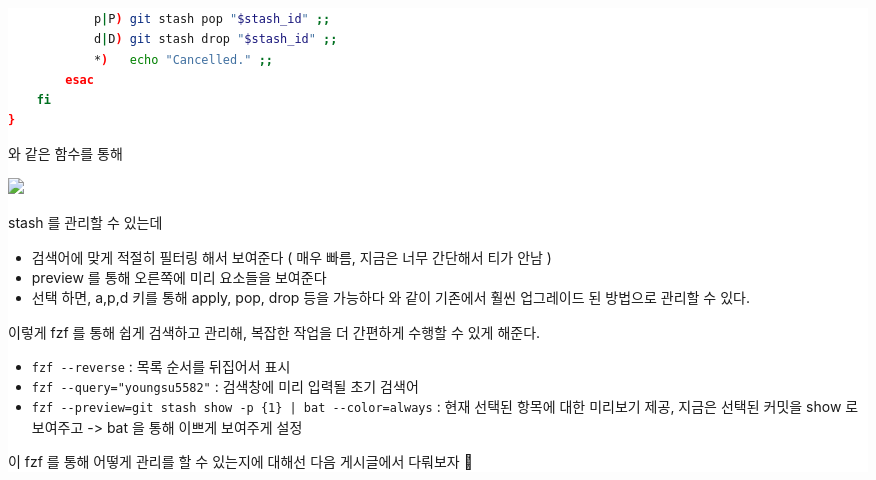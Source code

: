 ```sh
            p|P) git stash pop "$stash_id" ;;
            d|D) git stash drop "$stash_id" ;;
            *)   echo "Cancelled." ;;
        esac
    fi
}
```

와 같은 함수를 통해

![](https://i.imgur.com/Hae2zVL.png)

stash 를 관리할 수 있는데

- 검색어에 맞게 적절히 필터링 해서 보여준다 ( 매우 빠름, 지금은 너무 간단해서 티가 안남 )
- preview 를 통해 오른쪽에 미리 요소들을 보여준다
- 선택 하면, a,p,d 키를 통해 apply, pop, drop 등을 가능하다
와 같이 기존에서 훨씬 업그레이드 된 방법으로 관리할 수 있다.

이렇게 fzf 를 통해 쉽게 검색하고 관리해, 복잡한 작업을 더 간편하게 수행할 수 있게 해준다.

- `fzf --reverse` : 목록 순서를 뒤집어서 표시
- `fzf --query="youngsu5582"` : 검색창에 미리 입력될 초기 검색어
- `fzf --preview=git stash show -p {1} | bat --color=always` :
  현재 선택된 항목에 대한 미리보기 제공, 지금은 선택된 커밋을 show 로 보여주고 -> bat 을 통해 이쁘게 보여주게 설정


이 fzf 를 통해 어떻게 관리를 할 수 있는지에 대해선 다음 게시글에서 다뤄보자 🙂
